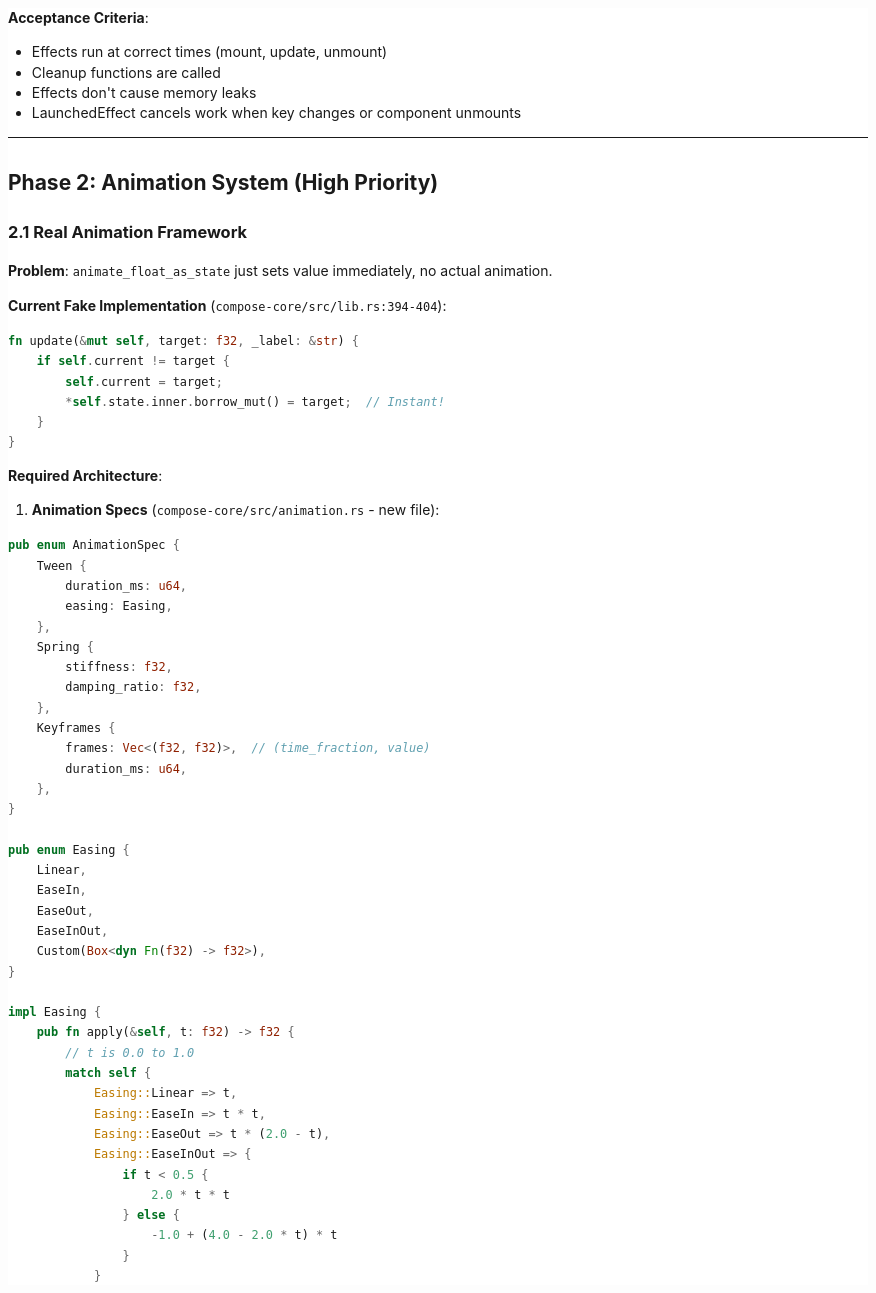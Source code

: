 **Acceptance Criteria**:
- Effects run at correct times (mount, update, unmount)
- Cleanup functions are called
- Effects don't cause memory leaks
- LaunchedEffect cancels work when key changes or component unmounts

---

## Phase 2: Animation System (High Priority)

### 2.1 Real Animation Framework

**Problem**: `animate_float_as_state` just sets value immediately, no actual animation.

**Current Fake Implementation** (`compose-core/src/lib.rs:394-404`):
```rust
fn update(&mut self, target: f32, _label: &str) {
    if self.current != target {
        self.current = target;
        *self.state.inner.borrow_mut() = target;  // Instant!
    }
}
```

**Required Architecture**:

1. **Animation Specs** (`compose-core/src/animation.rs` - new file):
```rust
pub enum AnimationSpec {
    Tween {
        duration_ms: u64,
        easing: Easing,
    },
    Spring {
        stiffness: f32,
        damping_ratio: f32,
    },
    Keyframes {
        frames: Vec<(f32, f32)>,  // (time_fraction, value)
        duration_ms: u64,
    },
}

pub enum Easing {
    Linear,
    EaseIn,
    EaseOut,
    EaseInOut,
    Custom(Box<dyn Fn(f32) -> f32>),
}

impl Easing {
    pub fn apply(&self, t: f32) -> f32 {
        // t is 0.0 to 1.0
        match self {
            Easing::Linear => t,
            Easing::EaseIn => t * t,
            Easing::EaseOut => t * (2.0 - t),
            Easing::EaseInOut => {
                if t < 0.5 {
                    2.0 * t * t
                } else {
                    -1.0 + (4.0 - 2.0 * t) * t
                }
            }
```